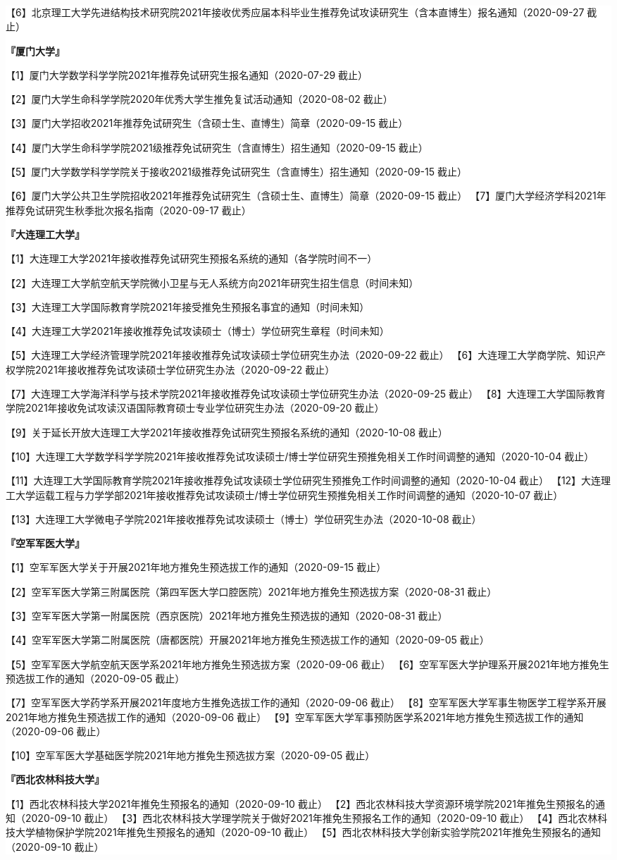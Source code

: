 【6】北京理工大学先进结构技术研究院2021年接收优秀应届本科毕业生推荐免试攻读研究生（含本直博生）报名通知（2020-09-27 截止）

**『厦门大学』**

【1】厦门大学数学科学学院2021年推荐免试研究生报名通知（2020-07-29 截止）

【2】厦门大学生命科学学院2020年优秀大学生推免复试活动通知（2020-08-02 截止）

【3】厦门大学招收2021年推荐免试研究生（含硕士生、直博生）简章（2020-09-15 截止）

【4】厦门大学生命科学学院2021级推荐免试研究生（含直博生）招生通知（2020-09-15 截止）

【5】厦门大学数学科学学院关于接收2021级推荐免试研究生（含直博生）招生通知（2020-09-15 截止）

【6】厦门大学公共卫生学院招收2021年推荐免试研究生（含硕士生、直博生）简章（2020-09-15 截止）
【7】厦门大学经济学科2021年推荐免试研究生秋季批次报名指南（2020-09-17 截止）

**『大连理工大学』**

【1】大连理工大学2021年接收推荐免试研究生预报名系统的通知（各学院时间不一）

【2】大连理工大学航空航天学院微小卫星与无人系统方向2021年研究生招生信息（时间未知）

【3】大连理工大学国际教育学院2021年接受推免生预报名事宜的通知（时间未知）

【4】大连理工大学2021年接收推荐免试攻读硕士（博士）学位研究生章程（时间未知）

【5】大连理工大学经济管理学院2021年接收推荐免试攻读硕士学位研究生办法（2020-09-22 截止）
【6】大连理工大学商学院、知识产权学院2021年接收推荐免试攻读硕士学位研究生办法（2020-09-22 截止）

【7】大连理工大学海洋科学与技术学院2021年接收推荐免试攻读硕士学位研究生办法（2020-09-25 截止）
【8】大连理工大学国际教育学院2021年接收免试攻读汉语国际教育硕士专业学位研究生办法（2020-09-20 截止）

【9】关于延长开放大连理工大学2021年接收推荐免试研究生预报名系统的通知（2020-10-08 截止）

【10】大连理工大学数学科学学院2021年接收推荐免试攻读硕士/博士学位研究生预推免相关工作时间调整的通知（2020-10-04 截止）

【11】大连理工大学国际教育学院2021年接收推荐免试攻读硕士学位研究生预推免工作时间调整的通知（2020-10-04 截止）
【12】大连理工大学运载工程与力学学部2021年接收推荐免试攻读硕士/博士学位研究生预推免相关工作时间调整的通知（2020-10-07 截止）

【13】大连理工大学微电子学院2021年接收推荐免试攻读硕士（博士）学位研究生办法（2020-10-08 截止）

**『空军军医大学』**

【1】空军军医大学关于开展2021年地方推免生预选拔工作的通知（2020-09-15 截止）

【2】空军军医大学第三附属医院（第四军医大学口腔医院）2021年地方推免生预选拔方案（2020-08-31 截止）

【3】空军军医大学第一附属医院（西京医院）2021年地方推免生预选拔的通知（2020-08-31 截止）

【4】空军军医大学第二附属医院（唐都医院）开展2021年地方推免生预选拔工作的通知（2020-09-05 截止）

【5】空军军医大学航空航天医学系2021年地方推免生预选拔方案（2020-09-06 截止）
【6】空军军医大学护理系开展2021年地方推免生预选拔工作的通知（2020-09-05 截止）

【7】空军军医大学药学系开展2021年度地方生推免选拔工作的通知（2020-09-06 截止）
【8】空军军医大学军事生物医学工程学系开展2021年地方推免生预选拔工作的通知（2020-09-06 截止）
【9】空军军医大学军事预防医学系2021年地方推免生预选拔工作的通知（2020-09-06 截止）

【10】空军军医大学基础医学院2021年地方推免生预选拔方案（2020-09-05 截止）

**『西北农林科技大学』**

【1】西北农林科技大学2021年推免生预报名的通知（2020-09-10 截止）
【2】西北农林科技大学资源环境学院2021年推免生预报名的通知（2020-09-10 截止）
【3】西北农林科技大学理学院关于做好2021年推免生预报名工作的通知（2020-09-10 截止）
【4】西北农林科技大学植物保护学院2021年推免生预报名的通知（2020-09-10 截止）
【5】西北农林科技大学创新实验学院2021年推免生预报名的通知（2020-09-10 截止）
